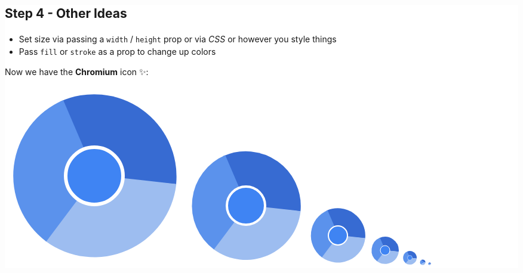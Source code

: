 ## Step 4 - Other Ideas

- Set size via passing a `width` / `height` prop or via _CSS_ or however you style things
- Pass `fill` or `stroke` as a prop to change up colors

Now we have the **Chromium** icon <span role='img' aria-label='sparkles'>✨</span>:

<svg width='300' viewBox='0 0 50 50'>
  <path d='M15.362 4.281a23 23 0 0 1 32.478 23.07l-22.898-2.16z' fill='#376BD2' />
  <path d='M47.882 27.292a23 23 0 0 1-36.496 15.97l13.638-18.52z' fill='#9DBDF0' />
  <path d='M11.569 43.37a23 23 0 0 1 4.762-39.552l9.037 21.15z' fill='#5B92EC' />
  <circle cx='25' cy='25' r='8' stroke='#fff' fill='#3f84f3' />
</svg>

<svg width='200' viewBox='0 0 50 50'>
  <path d='M15.362 4.281a23 23 0 0 1 32.478 23.07l-22.898-2.16z' fill='#376BD2' />
  <path d='M47.882 27.292a23 23 0 0 1-36.496 15.97l13.638-18.52z' fill='#9DBDF0' />
  <path d='M11.569 43.37a23 23 0 0 1 4.762-39.552l9.037 21.15z' fill='#5B92EC' />
  <circle cx='25' cy='25' r='8' stroke='#fff' fill='#3f84f3' />
</svg>

<svg width='100' viewBox='0 0 50 50'>
  <path d='M15.362 4.281a23 23 0 0 1 32.478 23.07l-22.898-2.16z' fill='#376BD2' />
  <path d='M47.882 27.292a23 23 0 0 1-36.496 15.97l13.638-18.52z' fill='#9DBDF0' />
  <path d='M11.569 43.37a23 23 0 0 1 4.762-39.552l9.037 21.15z' fill='#5B92EC' />
  <circle cx='25' cy='25' r='8' stroke='#fff' fill='#3f84f3' />
</svg>

<svg width='50' viewBox='0 0 50 50'>
  <path d='M15.362 4.281a23 23 0 0 1 32.478 23.07l-22.898-2.16z' fill='#376BD2' />
  <path d='M47.882 27.292a23 23 0 0 1-36.496 15.97l13.638-18.52z' fill='#9DBDF0' />
  <path d='M11.569 43.37a23 23 0 0 1 4.762-39.552l9.037 21.15z' fill='#5B92EC' />
  <circle cx='25' cy='25' r='8' stroke='#fff' fill='#3f84f3' />
</svg>

<svg width='25' viewBox='0 0 50 50'>
  <path d='M15.362 4.281a23 23 0 0 1 32.478 23.07l-22.898-2.16z' fill='#376BD2' />
  <path d='M47.882 27.292a23 23 0 0 1-36.496 15.97l13.638-18.52z' fill='#9DBDF0' />
  <path d='M11.569 43.37a23 23 0 0 1 4.762-39.552l9.037 21.15z' fill='#5B92EC' />
  <circle cx='25' cy='25' r='8' stroke='#fff' fill='#3f84f3' />
</svg>

<svg width='10' viewBox='0 0 50 50'>
  <path d='M15.362 4.281a23 23 0 0 1 32.478 23.07l-22.898-2.16z' fill='#376BD2' />
  <path d='M47.882 27.292a23 23 0 0 1-36.496 15.97l13.638-18.52z' fill='#9DBDF0' />
  <path d='M11.569 43.37a23 23 0 0 1 4.762-39.552l9.037 21.15z' fill='#5B92EC' />
  <circle cx='25' cy='25' r='8' stroke='#fff' fill='#3f84f3' />
</svg>

<svg width='5' viewBox='0 0 50 50'>
  <path d='M15.362 4.281a23 23 0 0 1 32.478 23.07l-22.898-2.16z' fill='#376BD2' />
  <path d='M47.882 27.292a23 23 0 0 1-36.496 15.97l13.638-18.52z' fill='#9DBDF0' />
  <path d='M11.569 43.37a23 23 0 0 1 4.762-39.552l9.037 21.15z' fill='#5B92EC' />
  <circle cx='25' cy='25' r='8' stroke='#fff' fill='#3f84f3' />
</svg>
